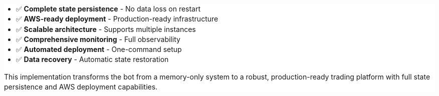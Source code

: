 - ✅ **Complete state persistence** - No data loss on restart
- ✅ **AWS-ready deployment** - Production-ready infrastructure
- ✅ **Scalable architecture** - Supports multiple instances
- ✅ **Comprehensive monitoring** - Full observability
- ✅ **Automated deployment** - One-command setup
- ✅ **Data recovery** - Automatic state restoration

This implementation transforms the bot from a memory-only system to a robust, production-ready trading platform with full state persistence and AWS deployment capabilities.
